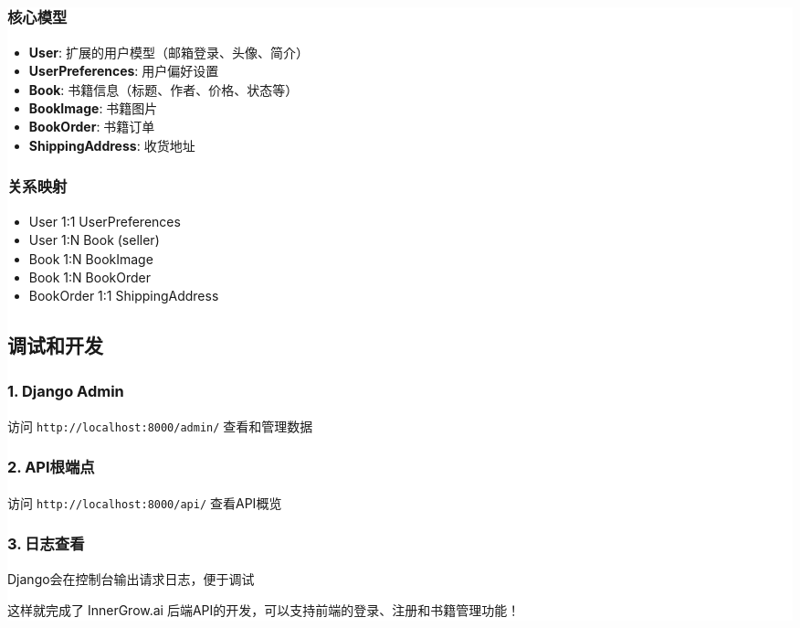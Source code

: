 ### 核心模型
- **User**: 扩展的用户模型（邮箱登录、头像、简介）
- **UserPreferences**: 用户偏好设置
- **Book**: 书籍信息（标题、作者、价格、状态等）
- **BookImage**: 书籍图片
- **BookOrder**: 书籍订单
- **ShippingAddress**: 收货地址

### 关系映射
- User 1:1 UserPreferences
- User 1:N Book (seller)
- Book 1:N BookImage
- Book 1:N BookOrder
- BookOrder 1:1 ShippingAddress

## 调试和开发

### 1. Django Admin
访问 `http://localhost:8000/admin/` 查看和管理数据

### 2. API根端点
访问 `http://localhost:8000/api/` 查看API概览

### 3. 日志查看
Django会在控制台输出请求日志，便于调试

这样就完成了 InnerGrow.ai 后端API的开发，可以支持前端的登录、注册和书籍管理功能！